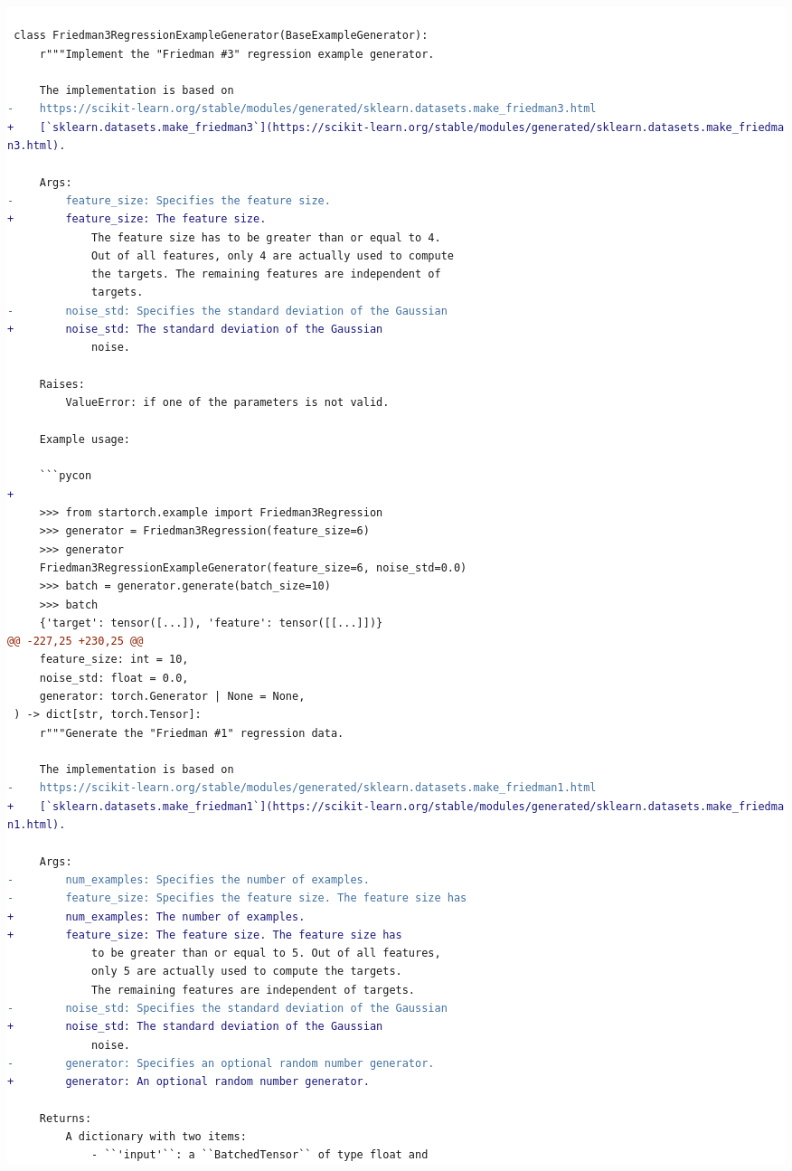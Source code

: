 ```diff
 
 class Friedman3RegressionExampleGenerator(BaseExampleGenerator):
     r"""Implement the "Friedman #3" regression example generator.
 
     The implementation is based on
-    https://scikit-learn.org/stable/modules/generated/sklearn.datasets.make_friedman3.html
+    [`sklearn.datasets.make_friedman3`](https://scikit-learn.org/stable/modules/generated/sklearn.datasets.make_friedman3.html).
 
     Args:
-        feature_size: Specifies the feature size.
+        feature_size: The feature size.
             The feature size has to be greater than or equal to 4.
             Out of all features, only 4 are actually used to compute
             the targets. The remaining features are independent of
             targets.
-        noise_std: Specifies the standard deviation of the Gaussian
+        noise_std: The standard deviation of the Gaussian
             noise.
 
     Raises:
         ValueError: if one of the parameters is not valid.
 
     Example usage:
 
     ```pycon
+
     >>> from startorch.example import Friedman3Regression
     >>> generator = Friedman3Regression(feature_size=6)
     >>> generator
     Friedman3RegressionExampleGenerator(feature_size=6, noise_std=0.0)
     >>> batch = generator.generate(batch_size=10)
     >>> batch
     {'target': tensor([...]), 'feature': tensor([[...]])}
@@ -227,25 +230,25 @@
     feature_size: int = 10,
     noise_std: float = 0.0,
     generator: torch.Generator | None = None,
 ) -> dict[str, torch.Tensor]:
     r"""Generate the "Friedman #1" regression data.
 
     The implementation is based on
-    https://scikit-learn.org/stable/modules/generated/sklearn.datasets.make_friedman1.html
+    [`sklearn.datasets.make_friedman1`](https://scikit-learn.org/stable/modules/generated/sklearn.datasets.make_friedman1.html).
 
     Args:
-        num_examples: Specifies the number of examples.
-        feature_size: Specifies the feature size. The feature size has
+        num_examples: The number of examples.
+        feature_size: The feature size. The feature size has
             to be greater than or equal to 5. Out of all features,
             only 5 are actually used to compute the targets.
             The remaining features are independent of targets.
-        noise_std: Specifies the standard deviation of the Gaussian
+        noise_std: The standard deviation of the Gaussian
             noise.
-        generator: Specifies an optional random number generator.
+        generator: An optional random number generator.
 
     Returns:
         A dictionary with two items:
             - ``'input'``: a ``BatchedTensor`` of type float and
```